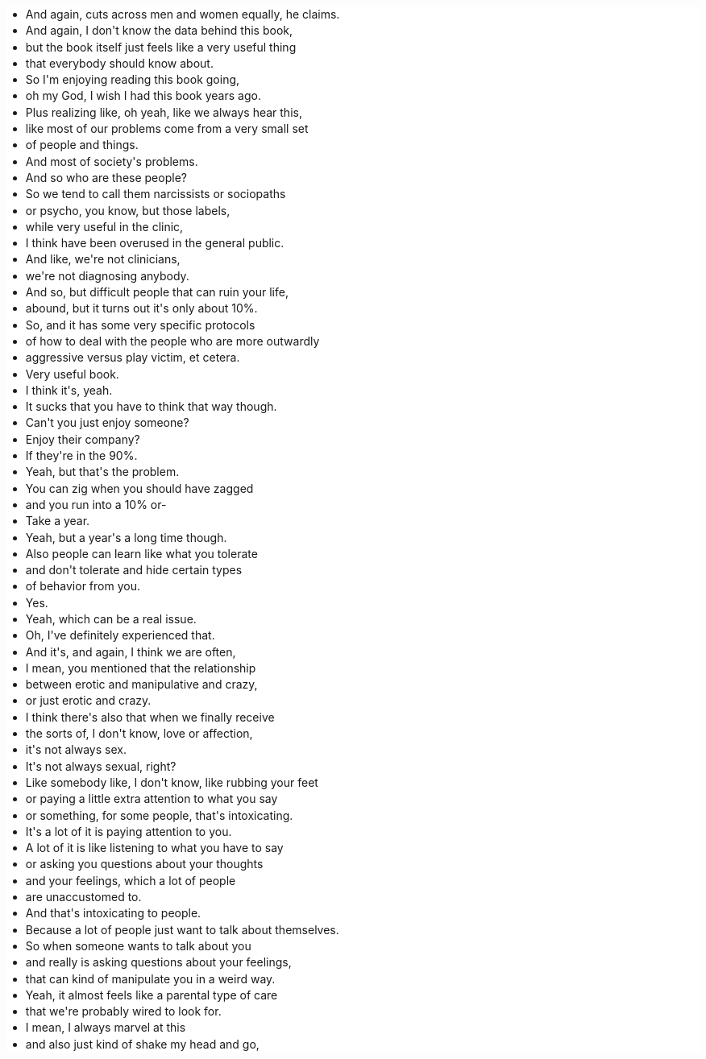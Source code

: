 *  And again, cuts across men and women equally, he claims.
*  And again, I don't know the data behind this book,
*  but the book itself just feels like a very useful thing
*  that everybody should know about.
*  So I'm enjoying reading this book going,
*  oh my God, I wish I had this book years ago.
*  Plus realizing like, oh yeah, like we always hear this,
*  like most of our problems come from a very small set
*  of people and things.
*  And most of society's problems.
*  And so who are these people?
*  So we tend to call them narcissists or sociopaths
*  or psycho, you know, but those labels,
*  while very useful in the clinic,
*  I think have been overused in the general public.
*  And like, we're not clinicians,
*  we're not diagnosing anybody.
*  And so, but difficult people that can ruin your life,
*  abound, but it turns out it's only about 10%.
*  So, and it has some very specific protocols
*  of how to deal with the people who are more outwardly
*  aggressive versus play victim, et cetera.
*  Very useful book.
*  I think it's, yeah.
*  It sucks that you have to think that way though.
*  Can't you just enjoy someone?
*  Enjoy their company?
*  If they're in the 90%.
*  Yeah, but that's the problem.
*  You can zig when you should have zagged
*  and you run into a 10% or-
*  Take a year.
*  Yeah, but a year's a long time though.
*  Also people can learn like what you tolerate
*  and don't tolerate and hide certain types
*  of behavior from you.
*  Yes.
*  Yeah, which can be a real issue.
*  Oh, I've definitely experienced that.
*  And it's, and again, I think we are often,
*  I mean, you mentioned that the relationship
*  between erotic and manipulative and crazy,
*  or just erotic and crazy.
*  I think there's also that when we finally receive
*  the sorts of, I don't know, love or affection,
*  it's not always sex.
*  It's not always sexual, right?
*  Like somebody like, I don't know, like rubbing your feet
*  or paying a little extra attention to what you say
*  or something, for some people, that's intoxicating.
*  It's a lot of it is paying attention to you.
*  A lot of it is like listening to what you have to say
*  or asking you questions about your thoughts
*  and your feelings, which a lot of people
*  are unaccustomed to.
*  And that's intoxicating to people.
*  Because a lot of people just want to talk about themselves.
*  So when someone wants to talk about you
*  and really is asking questions about your feelings,
*  that can kind of manipulate you in a weird way.
*  Yeah, it almost feels like a parental type of care
*  that we're probably wired to look for.
*  I mean, I always marvel at this
*  and also just kind of shake my head and go,